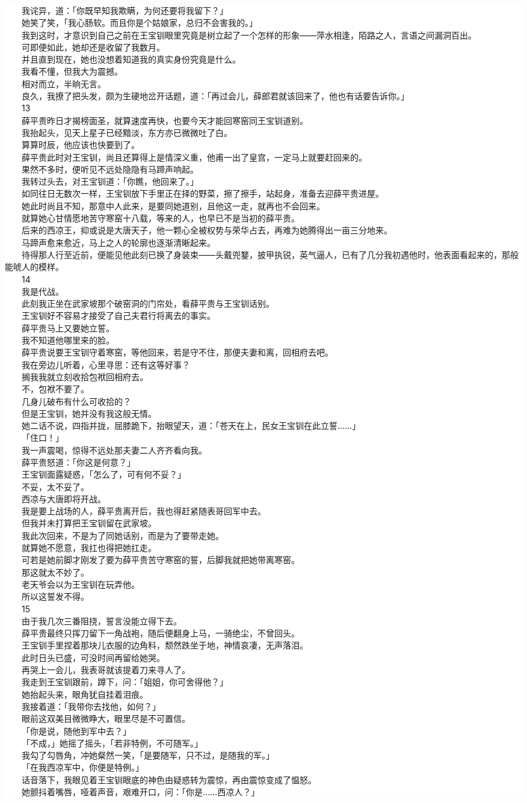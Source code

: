 &emsp;&emsp;我诧异，道：「你既早知我欺瞒，为何还要将我留下？」  
&emsp;&emsp;她笑了笑，「我心肠软。而且你是个姑娘家，总归不会害我的。」  
&emsp;&emsp;我到这时，才意识到自己之前在王宝钏眼里究竟是树立起了一个怎样的形象——萍水相逢，陌路之人，言语之间漏洞百出。  
&emsp;&emsp;可即便如此，她却还是收留了我数月。  
&emsp;&emsp;并且直到现在，她也没想着知道我的真实身份究竟是什么。  
&emsp;&emsp;我看不懂，但我大为震撼。  
&emsp;&emsp;相对而立，半晌无言。  
&emsp;&emsp;良久，我撩了把头发，颇为生硬地岔开话题，道：「再过会儿，薛郎君就该回来了，他也有话要告诉你。」  
&emsp;&emsp;13  
&emsp;&emsp;薛平贵昨日才揭榜面圣，就算速度再快，也要今天才能回寒窑同王宝钏道别。  
&emsp;&emsp;我抬起头，见天上星子已经黯淡，东方亦已微微吐了白。  
&emsp;&emsp;算算时辰，他应该也快要到了。  
&emsp;&emsp;薛平贵此时对王宝钏，尚且还算得上是情深义重，他甫一出了皇宫，一定马上就要赶回来的。  
&emsp;&emsp;果然不多时，便听见不远处隐隐有马蹄声响起。  
&emsp;&emsp;我转过头去，对王宝钏道：「你瞧，他回来了。」  
&emsp;&emsp;如同往日无数次一样，王宝钏放下手里正在择的野菜，擦了擦手，站起身，准备去迎薛平贵进屋。  
&emsp;&emsp;她此时尚且不知，那意中人此来，是要同她道别，且他这一走，就再也不会回来。  
&emsp;&emsp;就算她心甘情愿地苦守寒窑十八载，等来的人，也早已不是当初的薛平贵。  
&emsp;&emsp;后来的西凉王，抑或说是大唐天子，他一颗心全被权势与荣华占去，再难为她腾得出一亩三分地来。  
&emsp;&emsp;马蹄声愈来愈近，马上之人的轮廓也逐渐清晰起来。  
&emsp;&emsp;待得那人行至近前，便能见他此刻已换了身装束——头戴兜鍪，披甲执锐，英气逼人，已有了几分我初遇他时，他表面看起来的，那般能唬人的模样。  
&emsp;&emsp;14  
&emsp;&emsp;我是代战。  
&emsp;&emsp;此刻我正坐在武家坡那个破窑洞的门帘处，看薛平贵与王宝钏话别。  
&emsp;&emsp;王宝钏好不容易才接受了自己夫君行将离去的事实。  
&emsp;&emsp;薛平贵马上又要她立誓。  
&emsp;&emsp;我不知道他哪里来的脸。  
&emsp;&emsp;薛平贵说要王宝钏守着寒窑，等他回来，若是守不住，那便夫妻和离，回相府去吧。  
&emsp;&emsp;我在旁边儿听着，心里寻思：还有这等好事？  
&emsp;&emsp;搁我我就立刻收拾包袱回相府去。  
&emsp;&emsp;不，包袱不要了。  
&emsp;&emsp;几身儿破布有什么可收拾的？  
&emsp;&emsp;但是王宝钏，她并没有我这般无情。  
&emsp;&emsp;她二话不说，四指并拢，屈膝跪下，抬眼望天，道：「苍天在上，民女王宝钏在此立誓……」  
&emsp;&emsp;「住口！」  
&emsp;&emsp;我一声震喝，惊得不远处那夫妻二人齐齐看向我。  
&emsp;&emsp;薛平贵怒道：「你这是何意？」  
&emsp;&emsp;王宝钏面露疑惑，「怎么了，可有何不妥？」  
&emsp;&emsp;不妥，太不妥了。  
&emsp;&emsp;西凉与大唐即将开战。  
&emsp;&emsp;我是要上战场的人，薛平贵离开后，我也得赶紧随表哥回军中去。  
&emsp;&emsp;但我并未打算把王宝钏留在武家坡。  
&emsp;&emsp;我此次回来，不是为了同她话别，而是为了要带走她。  
&emsp;&emsp;就算她不愿意，我扛也得把她扛走。  
&emsp;&emsp;可若是她前脚才刚发了要为薛平贵苦守寒窑的誓，后脚我就把她带离寒窑。  
&emsp;&emsp;那这就太不妙了。  
&emsp;&emsp;老天爷会以为王宝钏在玩弄他。  
&emsp;&emsp;所以这誓发不得。  
&emsp;&emsp;15  
&emsp;&emsp;由于我几次三番阻挠，誓言没能立得下去。  
&emsp;&emsp;薛平贵最终只挥刀留下一角战袍，随后便翻身上马，一骑绝尘，不曾回头。  
&emsp;&emsp;王宝钏手里捏着那块儿衣服的边角料，颓然跌坐于地，神情哀凄，无声落泪。  
&emsp;&emsp;此时日头已盛，可没时间再留给她哭。  
&emsp;&emsp;再哭上一会儿，我表哥就该提着刀来寻人了。  
&emsp;&emsp;我走到王宝钏跟前，蹲下，问：「姐姐，你可舍得他？」  
&emsp;&emsp;她抬起头来，眼角犹自挂着泪痕。  
&emsp;&emsp;我接着道：「我带你去找他，如何？」  
&emsp;&emsp;眼前这双美目微微睁大，眼里尽是不可置信。  
&emsp;&emsp;「你是说，随他到军中去？」  
&emsp;&emsp;「不成，」她摇了摇头，「若非特例，不可随军。」  
&emsp;&emsp;我勾了勾唇角，冲她粲然一笑，「是要随军，只不过，是随我的军。」  
&emsp;&emsp;「在我西凉军中，你便是特例。」  
&emsp;&emsp;话音落下，我眼见着王宝钏眼底的神色由疑惑转为震惊，再由震惊变成了愠怒。  
&emsp;&emsp;她颤抖着嘴唇，哑着声音，艰难开口，问：「你是……西凉人？」  